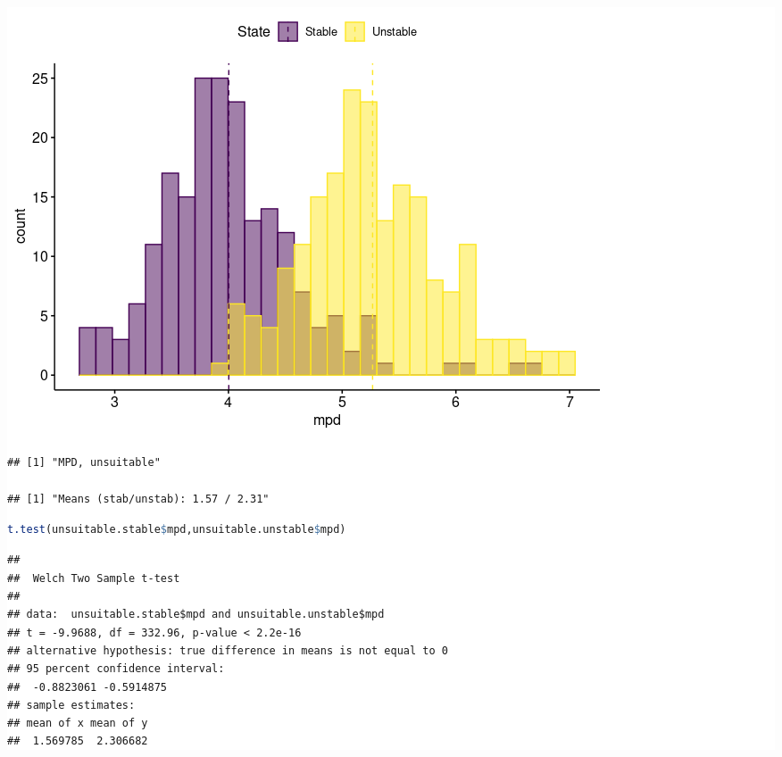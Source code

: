 ![](Appendix1_files/figure-gfm/unnamed-chunk-158-1.png)

    ## [1] "MPD, unsuitable"

    ## [1] "Means (stab/unstab): 1.57 / 2.31"

``` r
t.test(unsuitable.stable$mpd,unsuitable.unstable$mpd)
```

    ## 
    ##  Welch Two Sample t-test
    ## 
    ## data:  unsuitable.stable$mpd and unsuitable.unstable$mpd
    ## t = -9.9688, df = 332.96, p-value < 2.2e-16
    ## alternative hypothesis: true difference in means is not equal to 0
    ## 95 percent confidence interval:
    ##  -0.8823061 -0.5914875
    ## sample estimates:
    ## mean of x mean of y 
    ##  1.569785  2.306682
